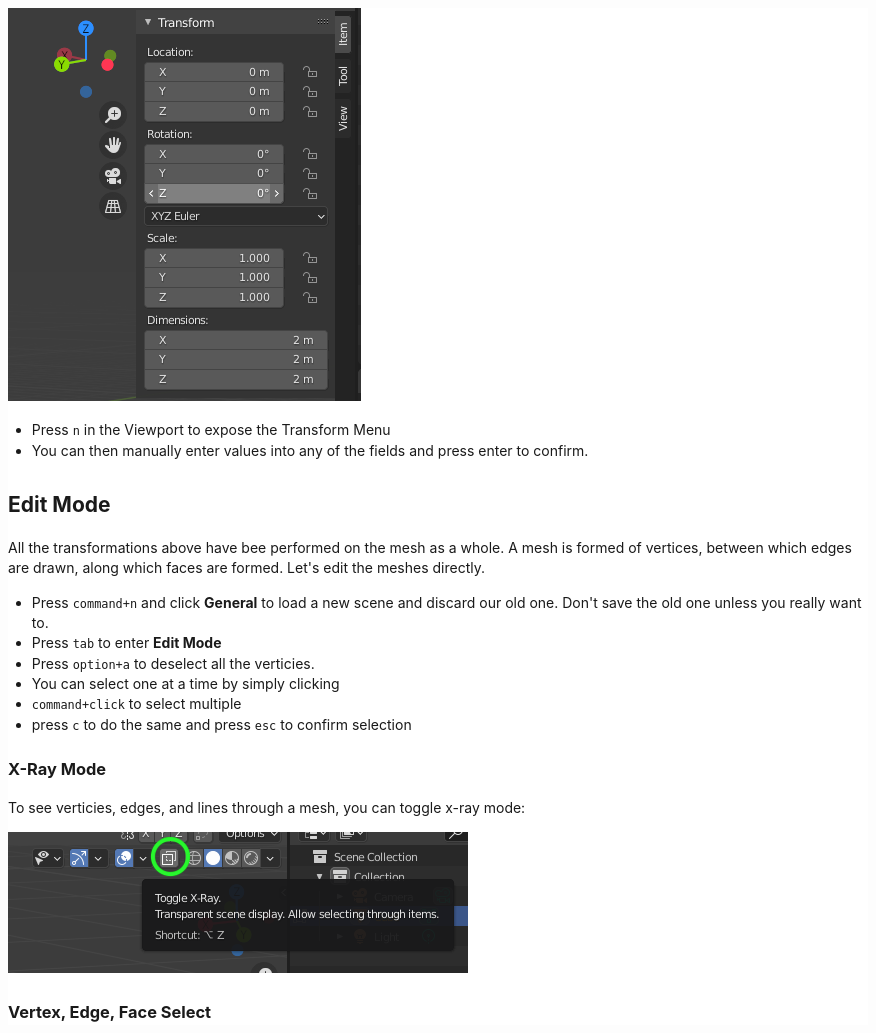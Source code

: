 ![](media/viewport-transform.png)

* Press `n` in the Viewport to expose the Transform Menu
* You can then manually enter values into any of the fields and press enter to confirm.

## Edit Mode

All the transformations above have bee performed on the mesh as a whole. A mesh is formed of vertices, between which edges are drawn, along which faces are formed. Let's edit the meshes directly.

* Press `command+n` and click **General** to load a new scene and discard our old one. Don't save the old one unless you really want to.
* Press `tab` to enter **Edit Mode**
* Press `option+a` to deselect all the verticies.
* You can select one at a time by simply clicking
* `command+click` to select multiple
* press `c` to do the same and press `esc` to confirm selection

### X-Ray Mode

To see verticies, edges, and lines through a mesh, you can toggle x-ray mode:

![](media/xray.png)

### Vertex, Edge, Face Select
